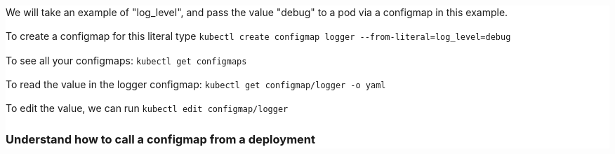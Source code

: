 We will take an example of "log_level", and pass the value "debug" to a pod via a configmap in this example.

To create a configmap for this literal type `kubectl create configmap logger --from-literal=log_level=debug`

To see all your configmaps: `kubectl get configmaps`

To read the value in the logger configmap: `kubectl get configmap/logger -o yaml`

To edit the value, we can run `kubectl edit configmap/logger`

### Understand how to call a configmap from a deployment


